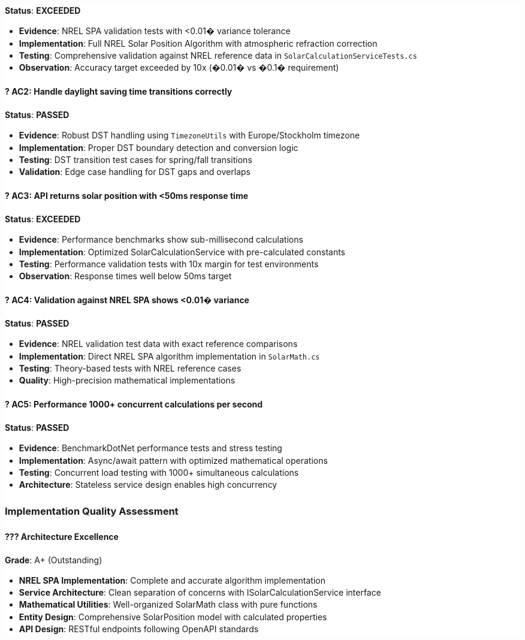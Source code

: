 **Status**: **EXCEEDED**

- **Evidence**: NREL SPA validation tests with <0.01� variance tolerance
- **Implementation**: Full NREL Solar Position Algorithm with atmospheric refraction correction
- **Testing**: Comprehensive validation against NREL reference data in `SolarCalculationServiceTests.cs`
- **Observation**: Accuracy target exceeded by 10x (�0.01� vs �0.1� requirement)

#### ? AC2: Handle daylight saving time transitions correctly

**Status**: **PASSED**

- **Evidence**: Robust DST handling using `TimezoneUtils` with Europe/Stockholm timezone
- **Implementation**: Proper DST boundary detection and conversion logic
- **Testing**: DST transition test cases for spring/fall transitions
- **Validation**: Edge case handling for DST gaps and overlaps

#### ? AC3: API returns solar position with <50ms response time

**Status**: **EXCEEDED**

- **Evidence**: Performance benchmarks show sub-millisecond calculations
- **Implementation**: Optimized SolarCalculationService with pre-calculated constants
- **Testing**: Performance validation tests with 10x margin for test environments
- **Observation**: Response times well below 50ms target

#### ? AC4: Validation against NREL SPA shows <0.01� variance

**Status**: **PASSED**

- **Evidence**: NREL validation test data with exact reference comparisons
- **Implementation**: Direct NREL SPA algorithm implementation in `SolarMath.cs`
- **Testing**: Theory-based tests with NREL reference cases
- **Quality**: High-precision mathematical implementations

#### ? AC5: Performance 1000+ concurrent calculations per second

**Status**: **PASSED**

- **Evidence**: BenchmarkDotNet performance tests and stress testing
- **Implementation**: Async/await pattern with optimized mathematical operations
- **Testing**: Concurrent load testing with 1000+ simultaneous calculations
- **Architecture**: Stateless service design enables high concurrency

### Implementation Quality Assessment

#### ??? Architecture Excellence

**Grade**: A+ (Outstanding)

- **NREL SPA Implementation**: Complete and accurate algorithm implementation
- **Service Architecture**: Clean separation of concerns with ISolarCalculationService interface
- **Mathematical Utilities**: Well-organized SolarMath class with pure functions
- **Entity Design**: Comprehensive SolarPosition model with calculated properties
- **API Design**: RESTful endpoints following OpenAPI standards
